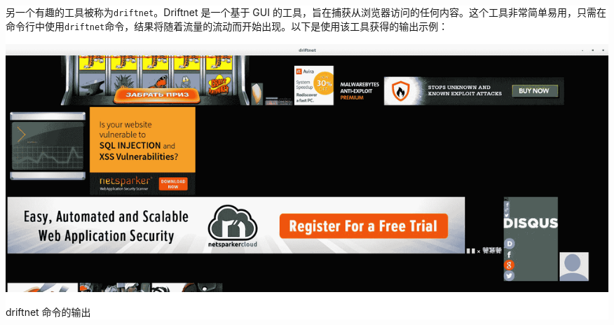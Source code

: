 另一个有趣的工具被称为`driftnet`。Driftnet 是一个基于 GUI 的工具，旨在捕获从浏览器访问的任何内容。这个工具非常简单易用，只需在命令行中使用`driftnet`命令，结果将随着流量的流动而开始出现。以下是使用该工具获得的输出示例：

![](img/f333b299-fb67-490f-baf5-f019b45eb538.jpg)

driftnet 命令的输出
